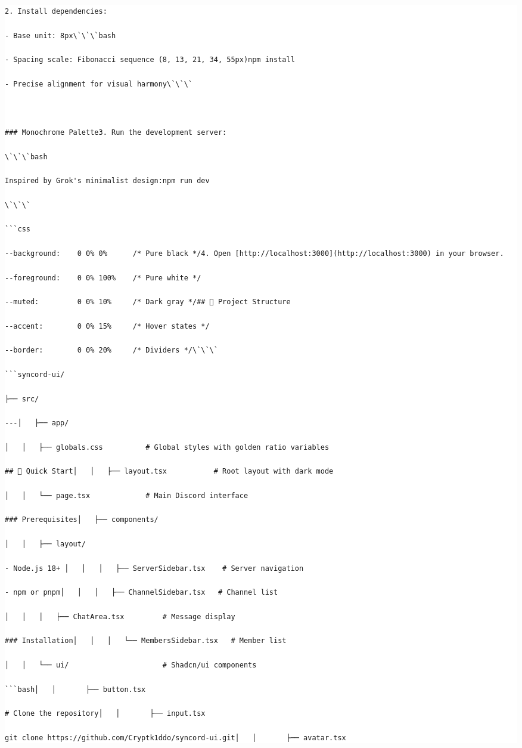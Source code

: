 ```
2. Install dependencies:

- Base unit: 8px\`\`\`bash

- Spacing scale: Fibonacci sequence (8, 13, 21, 34, 55px)npm install

- Precise alignment for visual harmony\`\`\`



### Monochrome Palette3. Run the development server:

\`\`\`bash

Inspired by Grok's minimalist design:npm run dev

\`\`\`

```css

--background:    0 0% 0%      /* Pure black */4. Open [http://localhost:3000](http://localhost:3000) in your browser.

--foreground:    0 0% 100%    /* Pure white */

--muted:         0 0% 10%     /* Dark gray */## 📁 Project Structure

--accent:        0 0% 15%     /* Hover states */

--border:        0 0% 20%     /* Dividers */\`\`\`

```syncord-ui/

├── src/

---│   ├── app/

│   │   ├── globals.css          # Global styles with golden ratio variables

## 🚀 Quick Start│   │   ├── layout.tsx           # Root layout with dark mode

│   │   └── page.tsx             # Main Discord interface

### Prerequisites│   ├── components/

│   │   ├── layout/

- Node.js 18+ │   │   │   ├── ServerSidebar.tsx    # Server navigation

- npm or pnpm│   │   │   ├── ChannelSidebar.tsx   # Channel list

│   │   │   ├── ChatArea.tsx         # Message display

### Installation│   │   │   └── MembersSidebar.tsx   # Member list

│   │   └── ui/                      # Shadcn/ui components

```bash│   │       ├── button.tsx

# Clone the repository│   │       ├── input.tsx

git clone https://github.com/Cryptk1ddo/syncord-ui.git│   │       ├── avatar.tsx

```